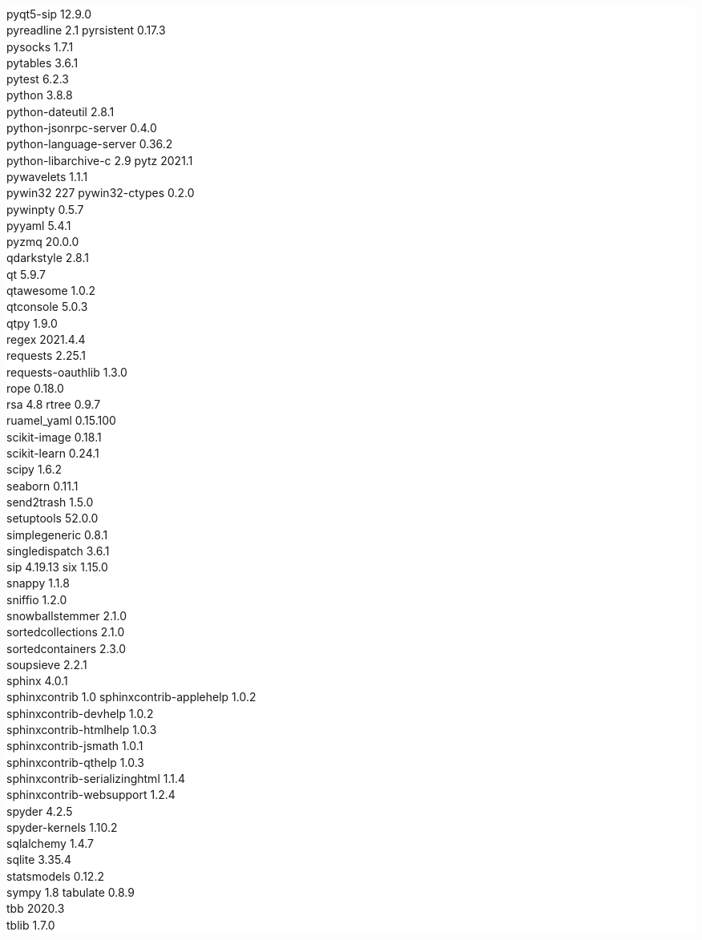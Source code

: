 pyqt5-sip	12.9.0	
pyreadline	2.1	
pyrsistent	0.17.3	
pysocks	1.7.1	
pytables	3.6.1	
pytest	6.2.3	
python	3.8.8	
python-dateutil	2.8.1	
python-jsonrpc-server	0.4.0	
python-language-server	0.36.2	
python-libarchive-c	2.9	
pytz	2021.1	
pywavelets	1.1.1	
pywin32	227	
pywin32-ctypes	0.2.0	
pywinpty	0.5.7	
pyyaml	5.4.1	
pyzmq	20.0.0	
qdarkstyle	2.8.1	
qt	5.9.7	
qtawesome	1.0.2	
qtconsole	5.0.3	
qtpy	1.9.0	
regex	2021.4.4	
requests	2.25.1	
requests-oauthlib	1.3.0	
rope	0.18.0	
rsa	4.8	
rtree	0.9.7	
ruamel_yaml	0.15.100	
scikit-image	0.18.1	
scikit-learn	0.24.1	
scipy	1.6.2	
seaborn	0.11.1	
send2trash	1.5.0	
setuptools	52.0.0	
simplegeneric	0.8.1	
singledispatch	3.6.1	
sip	4.19.13	
six	1.15.0	
snappy	1.1.8	
sniffio	1.2.0	
snowballstemmer	2.1.0	
sortedcollections	2.1.0	
sortedcontainers	2.3.0	
soupsieve	2.2.1	
sphinx	4.0.1	
sphinxcontrib	1.0	
sphinxcontrib-applehelp	1.0.2	
sphinxcontrib-devhelp	1.0.2	
sphinxcontrib-htmlhelp	1.0.3	
sphinxcontrib-jsmath	1.0.1	
sphinxcontrib-qthelp	1.0.3	
sphinxcontrib-serializinghtml	1.1.4	
sphinxcontrib-websupport	1.2.4	
spyder	4.2.5	
spyder-kernels	1.10.2	
sqlalchemy	1.4.7	
sqlite	3.35.4	
statsmodels	0.12.2	
sympy	1.8	
tabulate	0.8.9	
tbb	2020.3	
tblib	1.7.0	